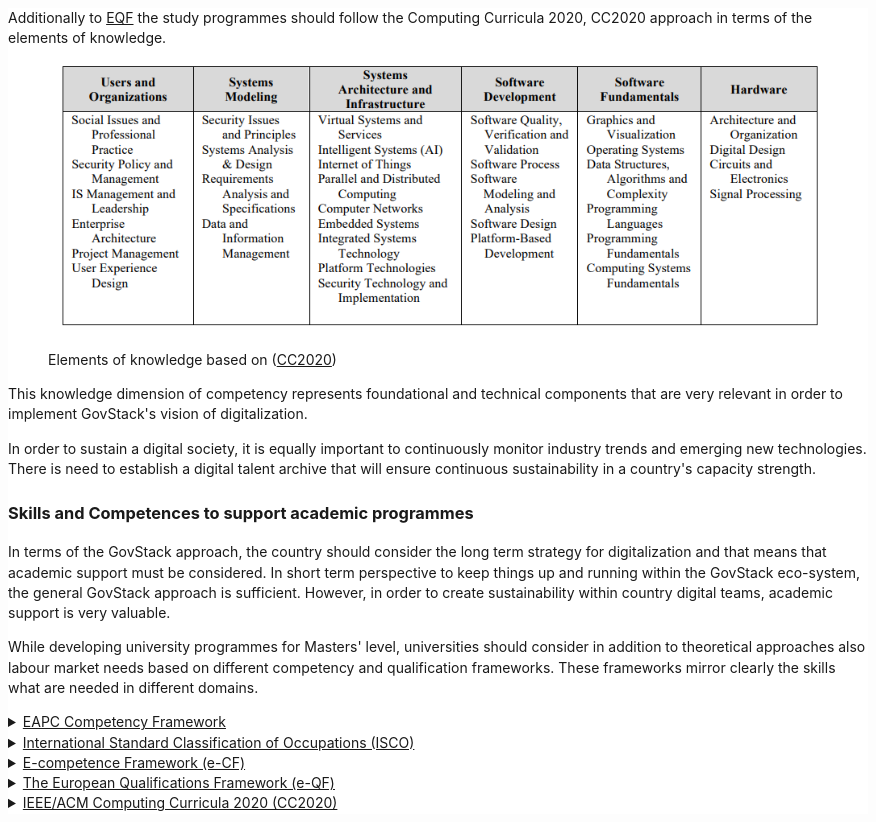 

Additionally to [EQF](https://www.cedefop.europa.eu/en/projects/european-qualifications-framework-eqf) the study programmes should follow the Computing Curricula 2020, CC2020 approach in terms of the elements of knowledge.&#x20;

<figure><img src="../../../.gitbook/assets/GetImage (3).png" alt=""><figcaption><p>Elements of knowledge based on (<a href="https://www.acm.org/binaries/content/assets/education/curricula-recommendations/cc2020.pdf">CC2020</a>)  </p></figcaption></figure>

This knowledge dimension of competency represents foundational and technical components that are very relevant in order to implement GovStack's vision of digitalization.

In order to sustain a digital society, it is equally important to continuously monitor industry trends and emerging new technologies. There is need to establish a digital talent archive that will ensure continuous sustainability in a country's capacity strength.

### Skills and Competences to support academic programmes

In terms of the GovStack approach, the country should consider the long term strategy for digitalization and that means that academic support must be considered. In short term perspective to keep things up and running within the GovStack eco-system, the general GovStack approach is sufficient. However, in order to create sustainability within country digital teams, academic support is very valuable. &#x20;

While developing university programmes for Masters' level, universities should consider in addition to theoretical approaches also labour market needs based on different competency and qualification frameworks. These frameworks mirror clearly the skills what are needed in different domains. &#x20;

<details><summary><a href="https://eapc.gencat.cat/web/.content/home/publicacions/col_leccio_eines_per_als_recursos_humans/11_Marc_competencial/Eines-11_angles.pdf">EAPC Competency Framework</a></summary></details>

<details><summary><a href="https://www.ilo.org/public/english/bureau/stat/isco/">International Standard Classification of Occupations (ISCO)</a></summary></details>

<details><summary><a href="https://itprofessionalism.org/about-it-professionalism/competences/the-e-competence-framework/">E-competence Framework (e-CF)</a> </summary></details>

<details><summary><a href="https://europa.eu/europass/en/european-qualifications-framework-eqf">The European Qualifications Framework (e-QF)</a> </summary></details>

<details><summary><a href="https://www.acm.org/binaries/content/assets/education/curricula-recommendations/cc2020.pdf">IEEE/ACM Computing Curricula 2020 (CC2020)</a> </summary></details>
